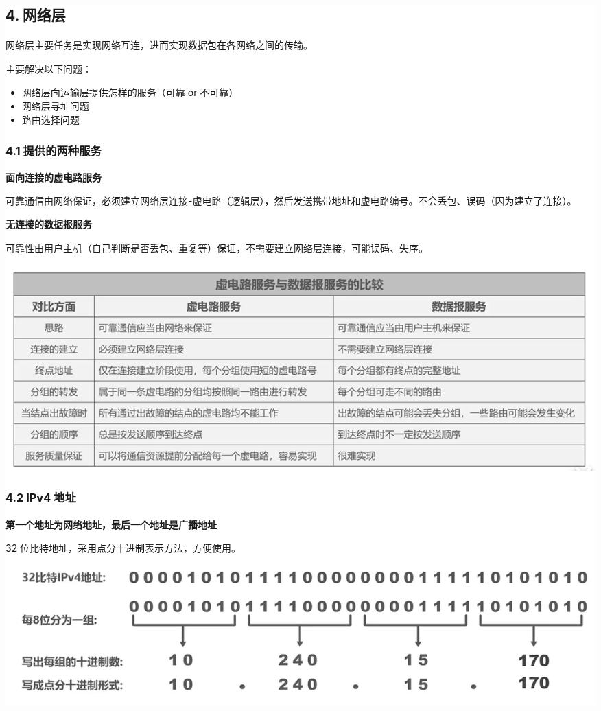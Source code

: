 ## 4. 网络层

网络层主要任务是实现网络互连，进而实现数据包在各网络之间的传输。

主要解决以下问题：

- 网络层向运输层提供怎样的服务（可靠 or 不可靠）
- 网络层寻址问题
- 路由选择问题

### 4.1 提供的两种服务

**面向连接的虚电路服务**

可靠通信由网络保证，必须建立网络层连接-虚电路（逻辑层），然后发送携带地址和虚电路编号。不会丢包、误码（因为建立了连接）。

**无连接的数据报服务**

可靠性由用户主机（自己判断是否丢包、重复等）保证，不需要建立网络层连接，可能误码、失序。

![image-20230825161957688](pic/31-计算机网络/image-20230825161957688.png)

### 4.2 IPv4 地址

**第一个地址为网络地址，最后一个地址是广播地址**

32 位比特地址，采用点分十进制表示方法，方便使用。

![image-20230825163540458](pic/31-计算机网络/image-20230825163540458.png)
